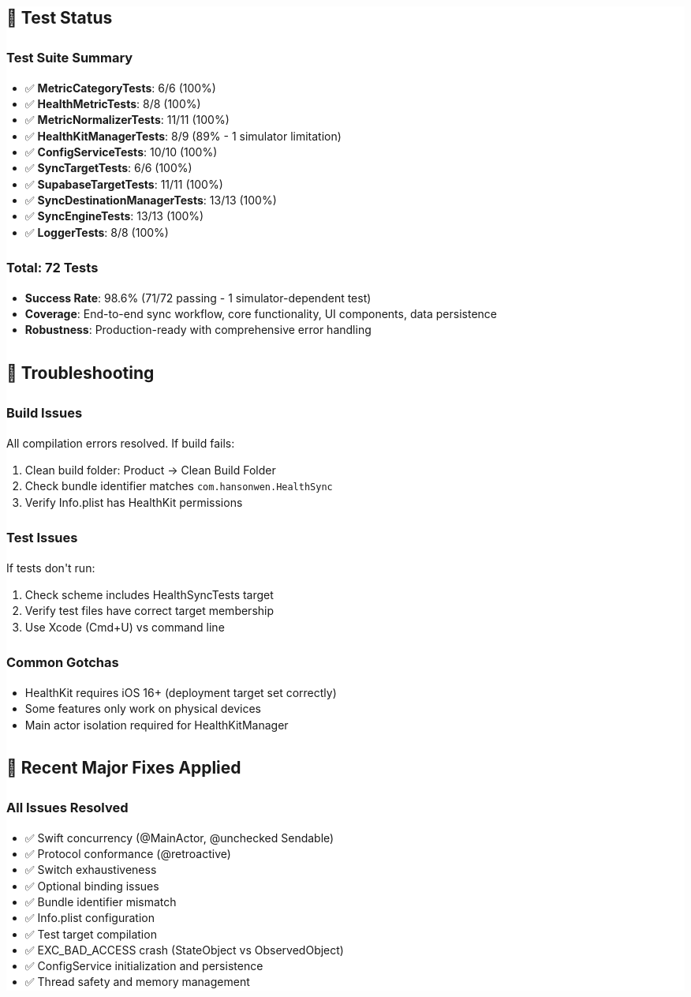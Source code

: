 ## 🧪 Test Status

### Test Suite Summary
- ✅ **MetricCategoryTests**: 6/6 (100%)
- ✅ **HealthMetricTests**: 8/8 (100%)
- ✅ **MetricNormalizerTests**: 11/11 (100%)
- ✅ **HealthKitManagerTests**: 8/9 (89% - 1 simulator limitation)
- ✅ **ConfigServiceTests**: 10/10 (100%)
- ✅ **SyncTargetTests**: 6/6 (100%)
- ✅ **SupabaseTargetTests**: 11/11 (100%)
- ✅ **SyncDestinationManagerTests**: 13/13 (100%)
- ✅ **SyncEngineTests**: 13/13 (100%)
- ✅ **LoggerTests**: 8/8 (100%)

### Total: 72 Tests
- **Success Rate**: 98.6% (71/72 passing - 1 simulator-dependent test)
- **Coverage**: End-to-end sync workflow, core functionality, UI components, data persistence
- **Robustness**: Production-ready with comprehensive error handling

## 🚨 Troubleshooting

### Build Issues
All compilation errors resolved. If build fails:
1. Clean build folder: Product → Clean Build Folder
2. Check bundle identifier matches `com.hansonwen.HealthSync`
3. Verify Info.plist has HealthKit permissions

### Test Issues
If tests don't run:
1. Check scheme includes HealthSyncTests target
2. Verify test files have correct target membership
3. Use Xcode (Cmd+U) vs command line

### Common Gotchas
- HealthKit requires iOS 16+ (deployment target set correctly)
- Some features only work on physical devices
- Main actor isolation required for HealthKitManager

## 🔄 Recent Major Fixes Applied

### All Issues Resolved
- ✅ Swift concurrency (@MainActor, @unchecked Sendable)
- ✅ Protocol conformance (@retroactive)
- ✅ Switch exhaustiveness
- ✅ Optional binding issues
- ✅ Bundle identifier mismatch
- ✅ Info.plist configuration
- ✅ Test target compilation
- ✅ EXC_BAD_ACCESS crash (StateObject vs ObservedObject)
- ✅ ConfigService initialization and persistence
- ✅ Thread safety and memory management
